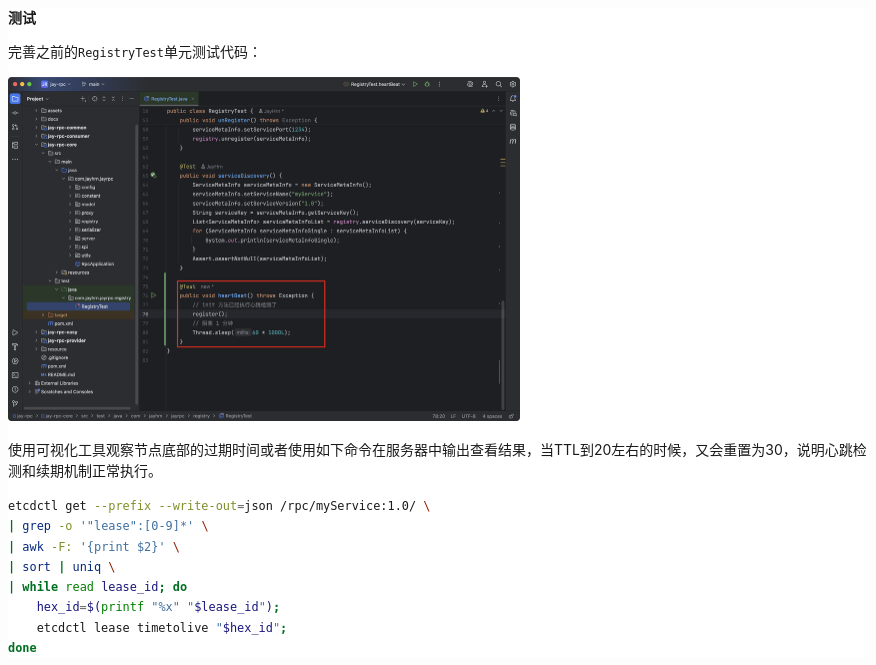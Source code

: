 **测试**

完善之前的`RegistryTest`单元测试代码：

<img src="assets/image-20250620141538207.png" alt="image-20250620141538207" style="zoom:50%;" />

使用可视化工具观察节点底部的过期时间或者使用如下命令在服务器中输出查看结果，当TTL到20左右的时候，又会重置为30，说明心跳检测和续期机制正常执行。

```bash
etcdctl get --prefix --write-out=json /rpc/myService:1.0/ \
| grep -o '"lease":[0-9]*' \
| awk -F: '{print $2}' \
| sort | uniq \
| while read lease_id; do
    hex_id=$(printf "%x" "$lease_id");
    etcdctl lease timetolive "$hex_id";
done
```
